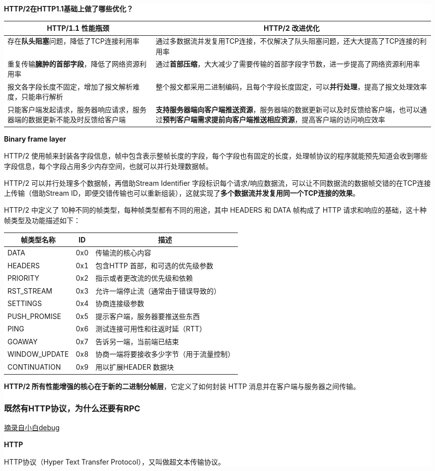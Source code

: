 

**HTTP/2在HTTP1.1基础上做了哪些优化？**

| HTTP/1.1 性能瓶颈  | HTTP/2 改进优化  |
|-------------------|-----------------------------|
| 存在**队头阻塞**问题，降低了TCP连接利用率  | 通过多数据流并发复用TCP连接，不仅解决了队头阻塞问题，还大大提高了TCP连接的利用率   |
| 重复传输**臃肿的首部字段**，降低了网络资源利用率   | 通过**首部压缩**，大大减少了需要传输的首部字段字节数，进一步提高了网络资源利用率   |
| 报文各字段长度不固定，增加了报文解析难度，只能串行解析  | 整个报文都采用二进制编码，且每个字段长度固定，可以**并行处理**，提高了报文处理效率    | 
| 只能客户端发起请求，服务器响应请求，服务器端的数据更新不能及时反馈给客户端 | **支持服务器端向客户端推送资源**，服务器端的数据更新可以及时反馈给客户端，也可以通过**预判客户端需求提前向客户端推送相应资源**，提高客户端的访问响应效率 |


**Binary frame layer**


HTTP/2 使用帧来封装各字段信息，帧中包含表示整帧长度的字段，每个字段也有固定的长度，处理帧协议的程序就能预先知道会收到哪些字段信息，每个字段占用多少内存空间，也就可以并行处理数据帧。

HTTP/2 可以并行处理多个数据帧，再借助Stream Identifier 字段标识每个请求/响应数据流，可以让不同数据流的数据帧交错的在TCP连接上传输（借助Stream ID，即便交错传输也可以重新组装），这就实现了**多个数据流并发复用同一个TCP连接的效果**。

HTTP/2 中定义了 10种不同的帧类型，每种帧类型都有不同的用途，其中 HEADERS 和 DATA 帧构成了 HTTP 请求和响应的基础，这十种帧类型及功能描述如下：

| 帧类型名称         | ID  | 描述                   |
|---------------|-----|----------------------|
| DATA          | 0x0 | 传输流的核心内容             |
| HEADERS       | 0x1 | 包含HTTP 首部，和可选的优先级参数  |
| PRIORITY      | 0x2 | 指示或者更改流的优先级和依赖       |
| RST_STREAM    | 0x3 | 允许一端停止流（通常由于错误导致的）   |
| SETTINGS      | 0x4 | 协商连接级参数              |
| PUSH_PROMISE  | 0x5 | 提示客户端，服务器要推送些东西      |
| PING          | 0x6 | 测试连接可用性和往返时延（RTT）    |
| GOAWAY        | 0x7 | 告诉另一端，当前端已结束         |
| WINDOW_UPDATE | 0x8 | 协商一端将要接收多少字节（用于流量控制）|
| CONTINUATION  | 0x9 | 用以扩展HEADER 数据块       |

**HTTP/2 所有性能增强的核心在于新的二进制分帧层**，它定义了如何封装 HTTP 消息并在客户端与服务器之间传输。

### 既然有HTTP协议，为什么还要有RPC

[摘录自小白debug](https://mp.weixin.qq.com/s?__biz=MjM5NTY1MjY0MQ==&mid=2650859827&idx=3&sn=3baa2cdddab891cf90907dabb1985b77&chksm=bd017c7d8a76f56b7cdeed529c44363b7f65de1ad49785fb52aa1c746c0314e4d78282464e2a&scene=27)


**HTTP**

HTTP协议（Hyper Text Transfer Protocol），又叫做超文本传输协议。
